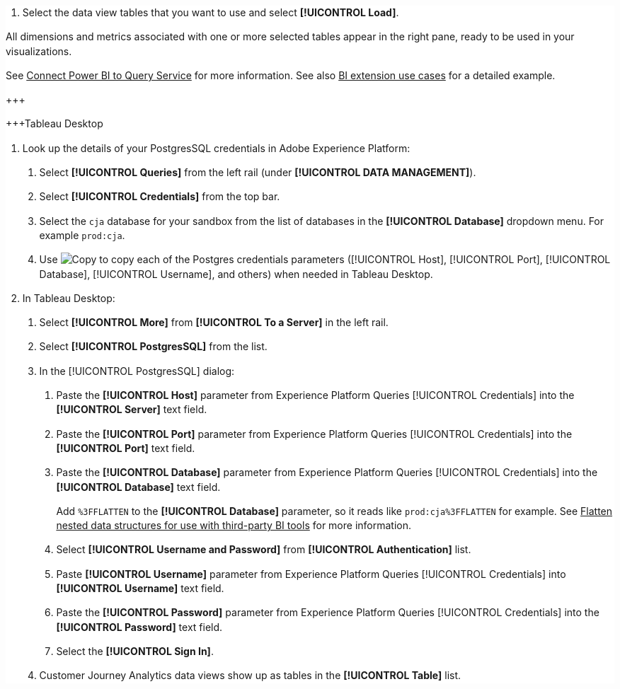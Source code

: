    1. Select the data view tables that you want to use and select **[!UICONTROL **Load**]**.

   All dimensions and metrics associated with one or more selected tables appear in the right pane, ready to be used in your visualizations.

   See [Connect Power BI to Query Service](https://experienceleague.adobe.com/en/docs/experience-platform/query/clients/power-bi) for more information. See also [BI extension use cases](/help/use-cases/data-views/bi-extension-usecases.md) for a detailed example.

+++

+++Tableau Desktop

1. Look up the details of your PostgresSQL credentials in Adobe Experience Platform:

   1. Select **[!UICONTROL **Queries**]** from the left rail (under **[!UICONTROL **DATA MANAGEMENT**]**).

   1. Select **[!UICONTROL **Credentials**]** from the top bar.

   1. Select the `cja` database for your sandbox from the list of databases in the **[!UICONTROL Database]** dropdown menu. For example `prod:cja`.

   1. Use ![Copy](assets/Smock_Copy_18_N.svg) to copy each of the Postgres credentials parameters ([!UICONTROL Host], [!UICONTROL Port], [!UICONTROL Database], [!UICONTROL Username], and others) when needed in Tableau Desktop.

1. In Tableau Desktop:

   1. Select **[!UICONTROL **More**]** from **[!UICONTROL **To a Server**]** in the left rail.

   1. Select **[!UICONTROL **PostgresSQL**]** from the list.

   1. In the [!UICONTROL PostgresSQL] dialog:

      1. Paste the **[!UICONTROL **Host**]** parameter from Experience Platform Queries [!UICONTROL Credentials] into the **[!UICONTROL **Server**]** text field.

      1. Paste the **[!UICONTROL **Port**]** parameter from Experience Platform Queries [!UICONTROL Credentials] into the **[!UICONTROL **Port**]** text field.

      1. Paste the **[!UICONTROL **Database**]** parameter from Experience Platform Queries [!UICONTROL Credentials] into the **[!UICONTROL **Database**]** text field.

         Add `%3FFLATTEN` to the **[!UICONTROL **Database**]** parameter, so it reads like `prod:cja%3FFLATTEN` for example. See [Flatten nested data structures for use with third-party BI tools](https://experienceleague.adobe.com/en/docs/experience-platform/query/key-concepts/flatten-nested-data) for more information.

      1. Select **[!UICONTROL **Username and Password**]** from **[!UICONTROL **Authentication**]** list.

      1. Paste **[!UICONTROL **Username**]** parameter from Experience Platform Queries [!UICONTROL Credentials] into **[!UICONTROL **Username**]** text field.

      1. Paste the **[!UICONTROL **Password**]** parameter from Experience Platform Queries [!UICONTROL Credentials] into the **[!UICONTROL **Password**]** text field.

      1. Select the **[!UICONTROL **Sign In**]**.

   1. Customer Journey Analytics data views show up as tables in the **[!UICONTROL **Table**]** list.
   